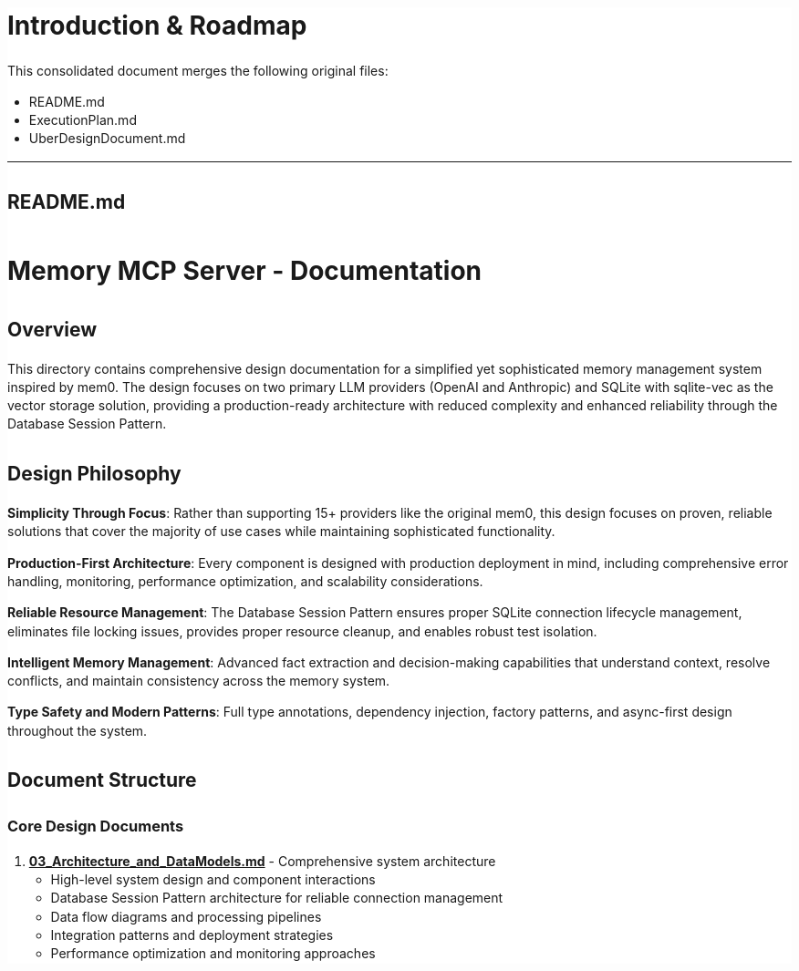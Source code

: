 # Introduction & Roadmap

This consolidated document merges the following original files:

- README.md
- ExecutionPlan.md
- UberDesignDocument.md

---

## README.md

# Memory MCP Server - Documentation

## Overview

This directory contains comprehensive design documentation for a simplified yet sophisticated memory management system inspired by mem0. The design focuses on two primary LLM providers (OpenAI and Anthropic) and SQLite with sqlite-vec as the vector storage solution, providing a production-ready architecture with reduced complexity and enhanced reliability through the Database Session Pattern.

## Design Philosophy

**Simplicity Through Focus**: Rather than supporting 15+ providers like the original mem0, this design focuses on proven, reliable solutions that cover the majority of use cases while maintaining sophisticated functionality.

**Production-First Architecture**: Every component is designed with production deployment in mind, including comprehensive error handling, monitoring, performance optimization, and scalability considerations.

**Reliable Resource Management**: The Database Session Pattern ensures proper SQLite connection lifecycle management, eliminates file locking issues, provides proper resource cleanup, and enables robust test isolation.

**Intelligent Memory Management**: Advanced fact extraction and decision-making capabilities that understand context, resolve conflicts, and maintain consistency across the memory system.

**Type Safety and Modern Patterns**: Full type annotations, dependency injection, factory patterns, and async-first design throughout the system.

## Document Structure

### Core Design Documents

1.  **[03_Architecture_and_DataModels.md](./03_Architecture_and_DataModels.md)** - Comprehensive system architecture
    -   High-level system design and component interactions
    -   Database Session Pattern architecture for reliable connection management
    -   Data flow diagrams and processing pipelines
    -   Integration patterns and deployment strategies
    -   Performance optimization and monitoring approaches
